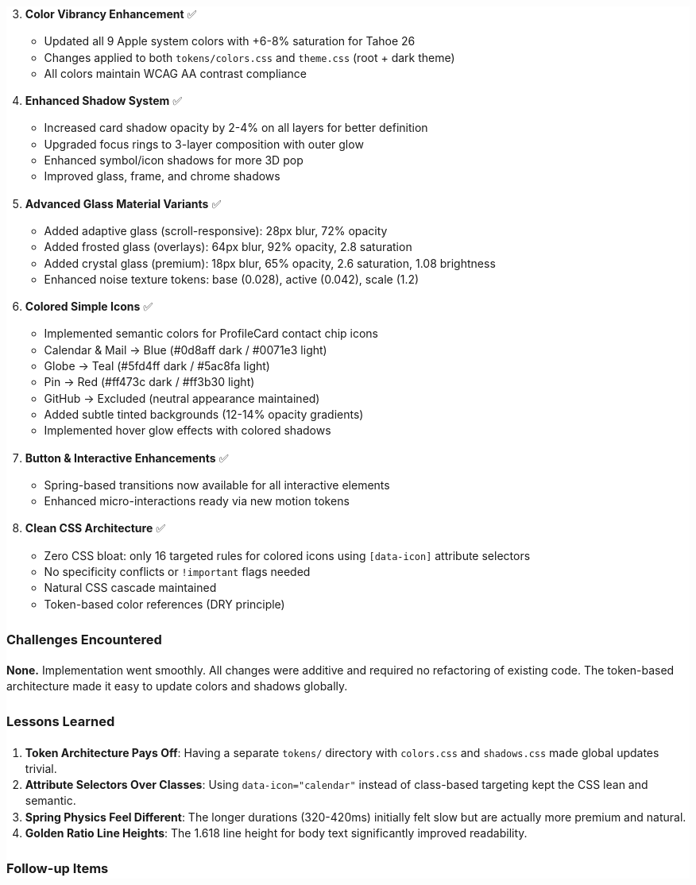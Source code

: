 3. **Color Vibrancy Enhancement** ✅
   - Updated all 9 Apple system colors with +6-8% saturation for Tahoe 26
   - Changes applied to both `tokens/colors.css` and `theme.css` (root + dark theme)
   - All colors maintain WCAG AA contrast compliance

4. **Enhanced Shadow System** ✅
   - Increased card shadow opacity by 2-4% on all layers for better definition
   - Upgraded focus rings to 3-layer composition with outer glow
   - Enhanced symbol/icon shadows for more 3D pop
   - Improved glass, frame, and chrome shadows

5. **Advanced Glass Material Variants** ✅
   - Added adaptive glass (scroll-responsive): 28px blur, 72% opacity
   - Added frosted glass (overlays): 64px blur, 92% opacity, 2.8 saturation
   - Added crystal glass (premium): 18px blur, 65% opacity, 2.6 saturation, 1.08 brightness
   - Enhanced noise texture tokens: base (0.028), active (0.042), scale (1.2)

6. **Colored Simple Icons** ✅
   - Implemented semantic colors for ProfileCard contact chip icons
   - Calendar & Mail → Blue (#0d8aff dark / #0071e3 light)
   - Globe → Teal (#5fd4ff dark / #5ac8fa light)
   - Pin → Red (#ff473c dark / #ff3b30 light)
   - GitHub → Excluded (neutral appearance maintained)
   - Added subtle tinted backgrounds (12-14% opacity gradients)
   - Implemented hover glow effects with colored shadows

7. **Button & Interactive Enhancements** ✅
   - Spring-based transitions now available for all interactive elements
   - Enhanced micro-interactions ready via new motion tokens

8. **Clean CSS Architecture** ✅
   - Zero CSS bloat: only 16 targeted rules for colored icons using `[data-icon]` attribute selectors
   - No specificity conflicts or `!important` flags needed
   - Natural CSS cascade maintained
   - Token-based color references (DRY principle)

### Challenges Encountered

**None.** Implementation went smoothly. All changes were additive and required no refactoring of existing code. The token-based architecture made it easy to update colors and shadows globally.

### Lessons Learned

1. **Token Architecture Pays Off**: Having a separate `tokens/` directory with `colors.css` and `shadows.css` made global updates trivial.
2. **Attribute Selectors Over Classes**: Using `data-icon="calendar"` instead of class-based targeting kept the CSS lean and semantic.
3. **Spring Physics Feel Different**: The longer durations (320-420ms) initially felt slow but are actually more premium and natural.
4. **Golden Ratio Line Heights**: The 1.618 line height for body text significantly improved readability.

### Follow-up Items
